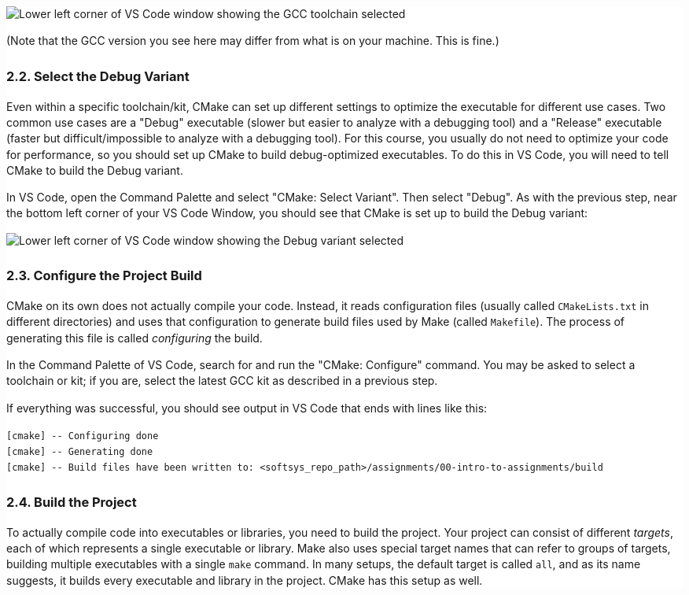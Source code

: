 ![Lower left corner of VS Code window showing the GCC toolchain
selected](img/kit_and_variant.png)

(Note that the GCC version you see here may differ from what is on your machine.
This is fine.)

### 2.2. Select the Debug Variant

Even within a specific toolchain/kit, CMake can set up different settings to
optimize the executable for different use cases. Two common use cases are a
"Debug" executable (slower but easier to analyze with a debugging tool) and a
"Release" executable (faster but difficult/impossible to analyze with a
debugging tool). For this course, you usually do not need to optimize your code
for performance, so you should set up CMake to build debug-optimized
executables. To do this in VS Code, you will need to tell CMake to build the
Debug variant.

In VS Code, open the Command Palette and select "CMake: Select Variant". Then
select "Debug". As with the previous step, near the bottom left corner of your
VS Code Window, you should see that CMake is set up to build the Debug variant:

![Lower left corner of VS Code window showing the Debug variant
selected](img/kit_and_variant.png)

### 2.3. Configure the Project Build

CMake on its own does not actually compile your code. Instead, it reads
configuration files (usually called `CMakeLists.txt` in different directories)
and uses that configuration to generate build files used by Make (called
`Makefile`). The process of generating this file is called _configuring_ the
build.

In the Command Palette of VS Code, search for and run the "CMake: Configure"
command. You may be asked to select a toolchain or kit; if you are, select the
latest GCC kit as described in a previous step.

If everything was successful, you should see output in VS Code that ends with
lines like this:

```
[cmake] -- Configuring done
[cmake] -- Generating done
[cmake] -- Build files have been written to: <softsys_repo_path>/assignments/00-intro-to-assignments/build
```

### 2.4. Build the Project

To actually compile code into executables or libraries, you need to build the
project. Your project can consist of different _targets_, each of which
represents a single executable or library. Make also uses special target names
that can refer to groups of targets, building multiple executables with a single
`make` command. In many setups, the default target is called `all`, and as its
name suggests, it builds every executable and library in the project. CMake has
this setup as well.
